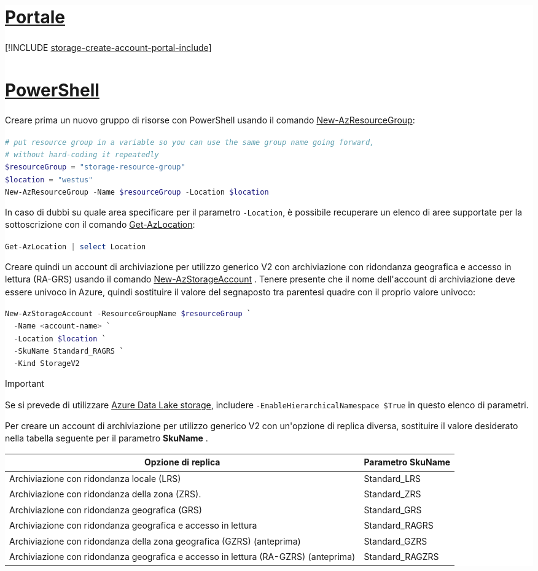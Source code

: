 # <a name="portaltabazure-portal"></a>[Portale](#tab/azure-portal)

[!INCLUDE [storage-create-account-portal-include](../../../includes/storage-create-account-portal-include.md)]

# <a name="powershelltabazure-powershell"></a>[PowerShell](#tab/azure-powershell)

Creare prima un nuovo gruppo di risorse con PowerShell usando il comando [New-AzResourceGroup](/powershell/module/az.resources/new-azresourcegroup):

```powershell
# put resource group in a variable so you can use the same group name going forward,
# without hard-coding it repeatedly
$resourceGroup = "storage-resource-group"
$location = "westus"
New-AzResourceGroup -Name $resourceGroup -Location $location
```

In caso di dubbi su quale area specificare per il parametro `-Location`, è possibile recuperare un elenco di aree supportate per la sottoscrizione con il comando [Get-AzLocation](/powershell/module/az.resources/get-azlocation):

```powershell
Get-AzLocation | select Location
```

Creare quindi un account di archiviazione per utilizzo generico V2 con archiviazione con ridondanza geografica e accesso in lettura (RA-GRS) usando il comando [New-AzStorageAccount](/powershell/module/az.storage/New-azStorageAccount) . Tenere presente che il nome dell'account di archiviazione deve essere univoco in Azure, quindi sostituire il valore del segnaposto tra parentesi quadre con il proprio valore univoco:

```powershell
New-AzStorageAccount -ResourceGroupName $resourceGroup `
  -Name <account-name> `
  -Location $location `
  -SkuName Standard_RAGRS `
  -Kind StorageV2
```

> [!IMPORTANT]
> Se si prevede di utilizzare [Azure Data Lake storage](https://azure.microsoft.com/services/storage/data-lake-storage/), includere `-EnableHierarchicalNamespace $True` in questo elenco di parametri.

Per creare un account di archiviazione per utilizzo generico V2 con un'opzione di replica diversa, sostituire il valore desiderato nella tabella seguente per il parametro **SkuName** .

|Opzione di replica  |Parametro SkuName  |
|---------|---------|
|Archiviazione con ridondanza locale (LRS)     |Standard_LRS         |
|Archiviazione con ridondanza della zona (ZRS).     |Standard_ZRS         |
|Archiviazione con ridondanza geografica (GRS)     |Standard_GRS         |
|Archiviazione con ridondanza geografica e accesso in lettura     |Standard_RAGRS         |
|Archiviazione con ridondanza della zona geografica (GZRS) (anteprima)    |Standard_GZRS         |
|Archiviazione con ridondanza geografica e accesso in lettura (RA-GZRS) (anteprima)    |Standard_RAGZRS         |
